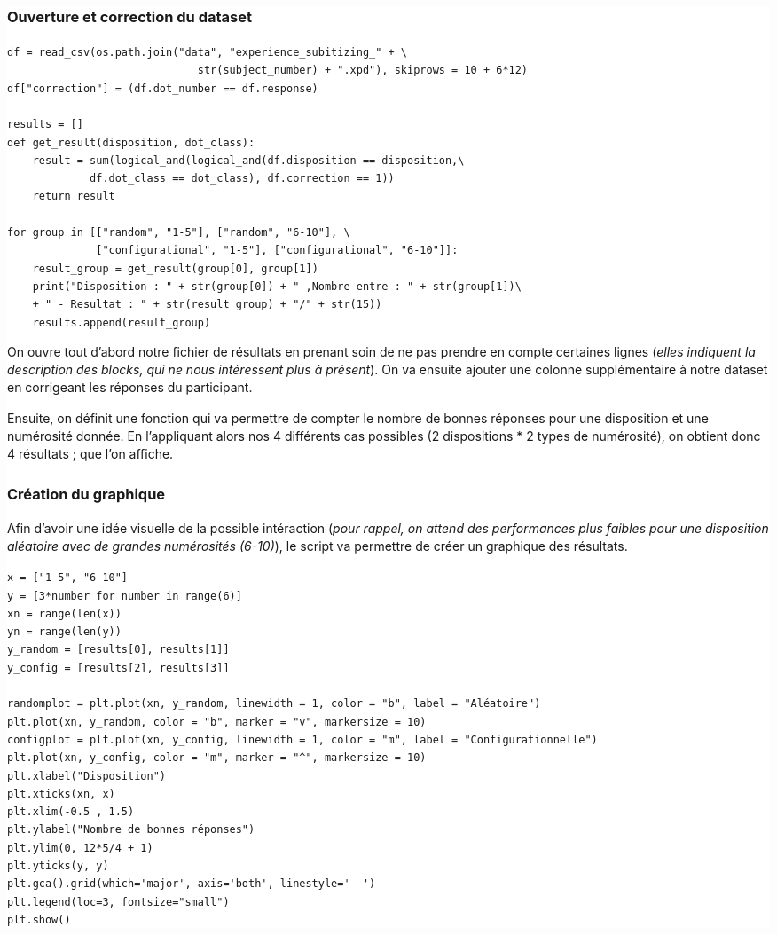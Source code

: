 ### Ouverture et correction du dataset

    df = read_csv(os.path.join("data", "experience_subitizing_" + \
                                  str(subject_number) + ".xpd"), skiprows = 10 + 6*12)
    df["correction"] = (df.dot_number == df.response)

    results = []
    def get_result(disposition, dot_class):
        result = sum(logical_and(logical_and(df.disposition == disposition,\
                 df.dot_class == dot_class), df.correction == 1))
        return result

    for group in [["random", "1-5"], ["random", "6-10"], \
                  ["configurational", "1-5"], ["configurational", "6-10"]]:
        result_group = get_result(group[0], group[1])
        print("Disposition : " + str(group[0]) + " ,Nombre entre : " + str(group[1])\
        + " - Resultat : " + str(result_group) + "/" + str(15))
        results.append(result_group)

On ouvre tout d’abord notre fichier de résultats en prenant soin de ne
pas prendre en compte certaines lignes (*elles indiquent la description
des blocks, qui ne nous intéressent plus à présent*). On va ensuite
ajouter une colonne supplémentaire à notre dataset en corrigeant les
réponses du participant.

Ensuite, on définit une fonction qui va permettre de compter le nombre
de bonnes réponses pour une disposition et une numérosité donnée. En
l’appliquant alors nos 4 différents cas possibles (2 dispositions \* 2
types de numérosité), on obtient donc 4 résultats ; que l’on affiche.

### Création du graphique

Afin d’avoir une idée visuelle de la possible intéraction (*pour rappel,
on attend des performances plus faibles pour une disposition aléatoire
avec de grandes numérosités (6-10)*), le script va permettre de créer un
graphique des résultats.

    x = ["1-5", "6-10"]
    y = [3*number for number in range(6)]
    xn = range(len(x))
    yn = range(len(y))
    y_random = [results[0], results[1]]
    y_config = [results[2], results[3]]

    randomplot = plt.plot(xn, y_random, linewidth = 1, color = "b", label = "Aléatoire")
    plt.plot(xn, y_random, color = "b", marker = "v", markersize = 10)
    configplot = plt.plot(xn, y_config, linewidth = 1, color = "m", label = "Configurationnelle")
    plt.plot(xn, y_config, color = "m", marker = "^", markersize = 10)
    plt.xlabel("Disposition")
    plt.xticks(xn, x)
    plt.xlim(-0.5 , 1.5)
    plt.ylabel("Nombre de bonnes réponses")
    plt.ylim(0, 12*5/4 + 1)
    plt.yticks(y, y)
    plt.gca().grid(which='major', axis='both', linestyle='--')
    plt.legend(loc=3, fontsize="small")
    plt.show()

